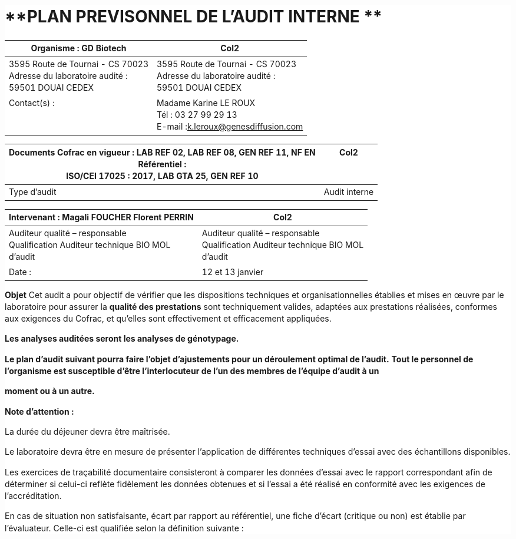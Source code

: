 # **PLAN PREVISONNEL DE L’AUDIT INTERNE **



|Organisme : GD Biotech|Col2|
|---|---|
|3595 Route de Tournai - CS 70023<br>Adresse du laboratoire audité :<br>59501 DOUAI CEDEX|3595 Route de Tournai - CS 70023<br>Adresse du laboratoire audité :<br>59501 DOUAI CEDEX|
|Contact(s) :|Madame Karine LE ROUX<br>Tél : 03 27 99 29 13<br>E-mail :k.leroux@genesdiffusion.com|


|Documents Cofrac en vigueur : LAB REF 02, LAB REF 08, GEN REF 11, NF EN<br>Référentiel :<br>ISO/CEI 17025 : 2017, LAB GTA 25, GEN REF 10|Col2|
|---|---|
|Type d’audit|Audit interne|


|Intervenant : Magali FOUCHER Florent PERRIN|Col2|
|---|---|
|Auditeur qualité – responsable<br>Qualification Auditeur technique BIO MOL<br>d’audit|Auditeur qualité – responsable<br>Qualification Auditeur technique BIO MOL<br>d’audit|
|Date :|12 et 13 janvier|


**Objet**
Cet audit a pour objectif de vérifier que les dispositions techniques et organisationnelles établies et mises en œuvre
par le laboratoire pour assurer la **qualité des prestations** sont techniquement valides, adaptées aux prestations
réalisées, conformes aux exigences du Cofrac, et qu’elles sont effectivement et efficacement appliquées.

**Les analyses auditées seront les analyses de génotypage.**

**Le plan d’audit suivant pourra faire l’objet d’ajustements pour un déroulement optimal de l’audit.**
**Tout le personnel de l’organisme est susceptible d’être l’interlocuteur de l’un des membres de l’équipe d’audit à un**

**moment ou à un autre.**

**Note d’attention :**

 La durée du déjeuner devra être maîtrisée.

 Le laboratoire devra être en mesure de présenter l’application de différentes techniques d’essai avec des
échantillons disponibles.

 Les exercices de traçabilité documentaire consisteront à comparer les données d’essai avec le rapport
correspondant afin de déterminer si celui-ci reflète fidèlement les données obtenues et si l’essai a été réalisé en
conformité avec les exigences de l’accréditation.

 En cas de situation non satisfaisante, écart par rapport au référentiel, une fiche d’écart (critique ou non) est établie
par l’évaluateur. Celle-ci est qualifiée selon la définition suivante :
